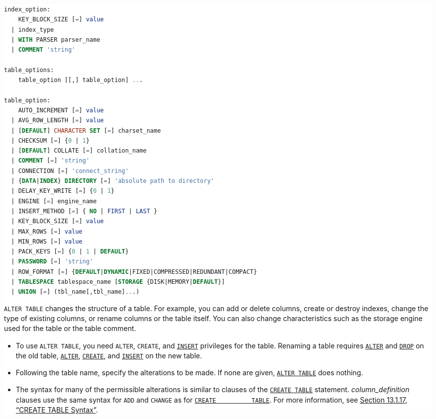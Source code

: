 ```sql
index_option:
    KEY_BLOCK_SIZE [=] value
  | index_type
  | WITH PARSER parser_name
  | COMMENT 'string'

table_options:
    table_option [[,] table_option] ...

table_option:
    AUTO_INCREMENT [=] value
  | AVG_ROW_LENGTH [=] value
  | [DEFAULT] CHARACTER SET [=] charset_name
  | CHECKSUM [=] {0 | 1}
  | [DEFAULT] COLLATE [=] collation_name
  | COMMENT [=] 'string'
  | CONNECTION [=] 'connect_string'
  | {DATA|INDEX} DIRECTORY [=] 'absolute path to directory'
  | DELAY_KEY_WRITE [=] {0 | 1}
  | ENGINE [=] engine_name
  | INSERT_METHOD [=] { NO | FIRST | LAST }
  | KEY_BLOCK_SIZE [=] value
  | MAX_ROWS [=] value
  | MIN_ROWS [=] value
  | PACK_KEYS [=] {0 | 1 | DEFAULT}
  | PASSWORD [=] 'string'
  | ROW_FORMAT [=] {DEFAULT|DYNAMIC|FIXED|COMPRESSED|REDUNDANT|COMPACT}
  | TABLESPACE tablespace_name [STORAGE {DISK|MEMORY|DEFAULT}]
  | UNION [=] (tbl_name[,tbl_name]...)

```

​`ALTER TABLE` changes the structure      of a table. For example, you can add or delete columns, create or      destroy indexes, change the type of existing columns, or rename      columns or the table itself. You can also change characteristics      such as the storage engine used for the table or the table      comment.

- To use `ALTER TABLE`, you need `ALTER`, `CREATE`, and          [`INSERT`](file:///F:/Tech_doc/Mysql/refman-5.5-en.html-chapter/security.html#priv_insert) privileges for the          table. Renaming a table requires          [`ALTER`](file:///F:/Tech_doc/Mysql/refman-5.5-en.html-chapter/security.html#priv_alter) and          [`DROP`](file:///F:/Tech_doc/Mysql/refman-5.5-en.html-chapter/security.html#priv_drop) on the old table,          [`ALTER`](file:///F:/Tech_doc/Mysql/refman-5.5-en.html-chapter/security.html#priv_alter),          [`CREATE`](file:///F:/Tech_doc/Mysql/refman-5.5-en.html-chapter/security.html#priv_create), and          [`INSERT`](file:///F:/Tech_doc/Mysql/refman-5.5-en.html-chapter/security.html#priv_insert) on the new table.        

- Following the table name, specify the alterations to be made.          If none are given, [`ALTER TABLE`](file:///F:/Tech_doc/Mysql/refman-5.5-en.html-chapter/sql-syntax.html#alter-table)          does nothing.        

- The syntax for many of the permissible alterations is similar          to clauses of the [`CREATE TABLE`](file:///F:/Tech_doc/Mysql/refman-5.5-en.html-chapter/sql-syntax.html#create-table)          statement. *column_definition*          clauses use the same syntax for `ADD` and          `CHANGE` as for [`CREATE          TABLE`](file:///F:/Tech_doc/Mysql/refman-5.5-en.html-chapter/sql-syntax.html#create-table). For more information, see          [Section 13.1.17, “CREATE TABLE Syntax”](file:///F:/Tech_doc/Mysql/refman-5.5-en.html-chapter/sql-syntax.html#create-table).        
